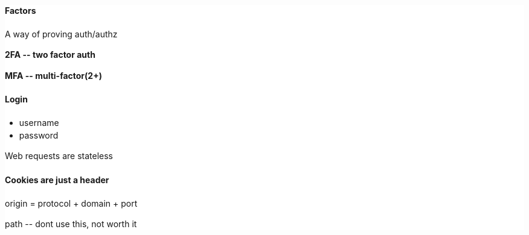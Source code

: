 

#### Factors

A way of proving auth/authz

**2FA -- two factor auth**

**MFA -- multi-factor(2+)**



#### Login

- username
- password



Web requests are stateless



#### Cookies are just a header

origin = protocol + domain + port

path -- dont use this, not worth it
